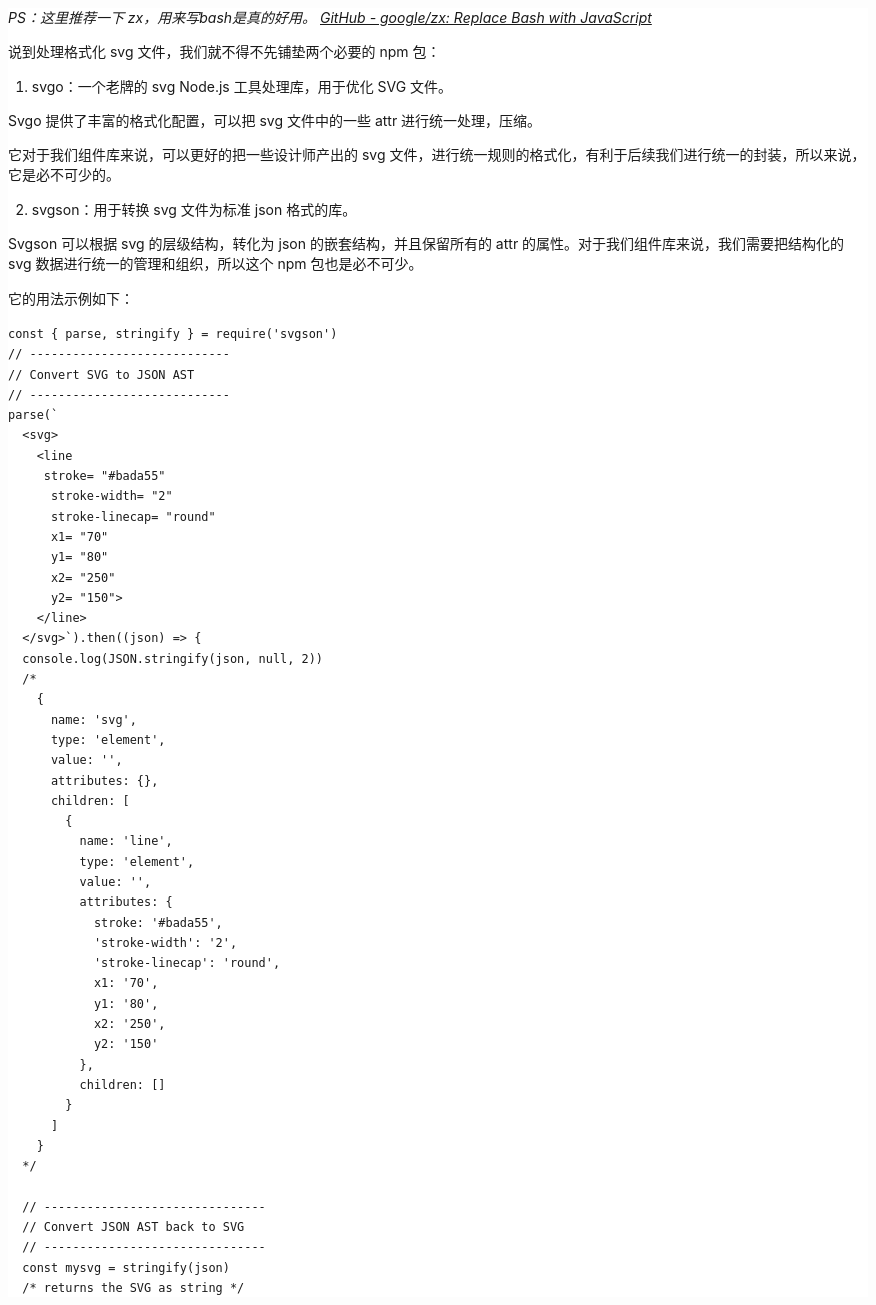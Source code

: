 *PS：这里推荐一下 zx，用来写bash是真的好用。* *[GitHub - google/zx: Replace Bash with JavaScript](https://github.com/google/zx)*

说到处理格式化 svg 文件，我们就不得不先铺垫两个必要的 npm 包：

1.  svgo：一个老牌的 svg Node.js 工具处理库，用于优化 SVG 文件。

Svgo 提供了丰富的格式化配置，可以把 svg 文件中的一些 attr 进行统一处理，压缩。

它对于我们组件库来说，可以更好的把一些设计师产出的 svg 文件，进行统一规则的格式化，有利于后续我们进行统一的封装，所以来说，它是必不可少的。

2.  svgson：用于转换 svg 文件为标准 json 格式的库。

Svgson 可以根据 svg 的层级结构，转化为 json 的嵌套结构，并且保留所有的 attr 的属性。对于我们组件库来说，我们需要把结构化的 svg 数据进行统一的管理和组织，所以这个 npm 包也是必不可少。

它的用法示例如下：

```
const { parse, stringify } = require('svgson')
// ----------------------------
// Convert SVG to JSON AST
// ----------------------------
parse(`
  <svg>
    <line
     stroke= "#bada55"
      stroke-width= "2"
      stroke-linecap= "round"
      x1= "70"
      y1= "80"
      x2= "250"
      y2= "150">
    </line>
  </svg>`).then((json) => {
  console.log(JSON.stringify(json, null, 2))
  /*
    {
      name: 'svg',
      type: 'element',
      value: '',
      attributes: {},
      children: [
        {
          name: 'line',
          type: 'element',
          value: '',
          attributes: {
            stroke: '#bada55',
            'stroke-width': '2',
            'stroke-linecap': 'round',
            x1: '70',
            y1: '80',
            x2: '250',
            y2: '150'
          },
          children: []
        }
      ]
    }
  */

  // -------------------------------
  // Convert JSON AST back to SVG
  // -------------------------------
  const mysvg = stringify(json)
  /* returns the SVG as string */
```